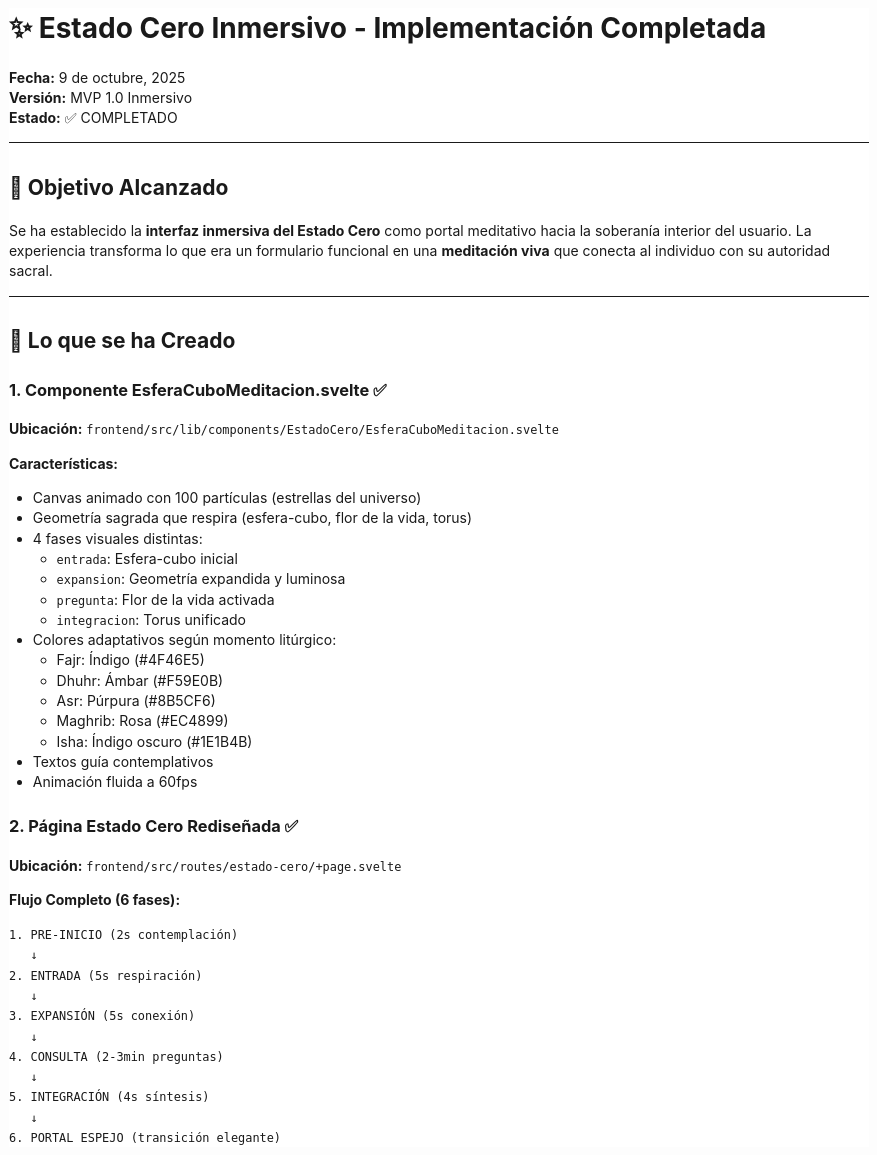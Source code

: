 # ✨ Estado Cero Inmersivo - Implementación Completada

**Fecha:** 9 de octubre, 2025  
**Versión:** MVP 1.0 Inmersivo  
**Estado:** ✅ COMPLETADO

---

## 🎯 Objetivo Alcanzado

Se ha establecido la **interfaz inmersiva del Estado Cero** como portal meditativo hacia la soberanía interior del usuario. La experiencia transforma lo que era un formulario funcional en una **meditación viva** que conecta al individuo con su autoridad sacral.

---

## 🌟 Lo que se ha Creado

### 1. Componente EsferaCuboMeditacion.svelte ✅

**Ubicación:** `frontend/src/lib/components/EstadoCero/EsferaCuboMeditacion.svelte`

**Características:**
- Canvas animado con 100 partículas (estrellas del universo)
- Geometría sagrada que respira (esfera-cubo, flor de la vida, torus)
- 4 fases visuales distintas:
  - `entrada`: Esfera-cubo inicial
  - `expansion`: Geometría expandida y luminosa
  - `pregunta`: Flor de la vida activada
  - `integracion`: Torus unificado
- Colores adaptativos según momento litúrgico:
  - Fajr: Índigo (#4F46E5)
  - Dhuhr: Ámbar (#F59E0B)
  - Asr: Púrpura (#8B5CF6)
  - Maghrib: Rosa (#EC4899)
  - Isha: Índigo oscuro (#1E1B4B)
- Textos guía contemplativos
- Animación fluida a 60fps

### 2. Página Estado Cero Rediseñada ✅

**Ubicación:** `frontend/src/routes/estado-cero/+page.svelte`

**Flujo Completo (6 fases):**

```
1. PRE-INICIO (2s contemplación)
   ↓
2. ENTRADA (5s respiración)
   ↓
3. EXPANSIÓN (5s conexión)
   ↓
4. CONSULTA (2-3min preguntas)
   ↓
5. INTEGRACIÓN (4s síntesis)
   ↓
6. PORTAL ESPEJO (transición elegante)
```
